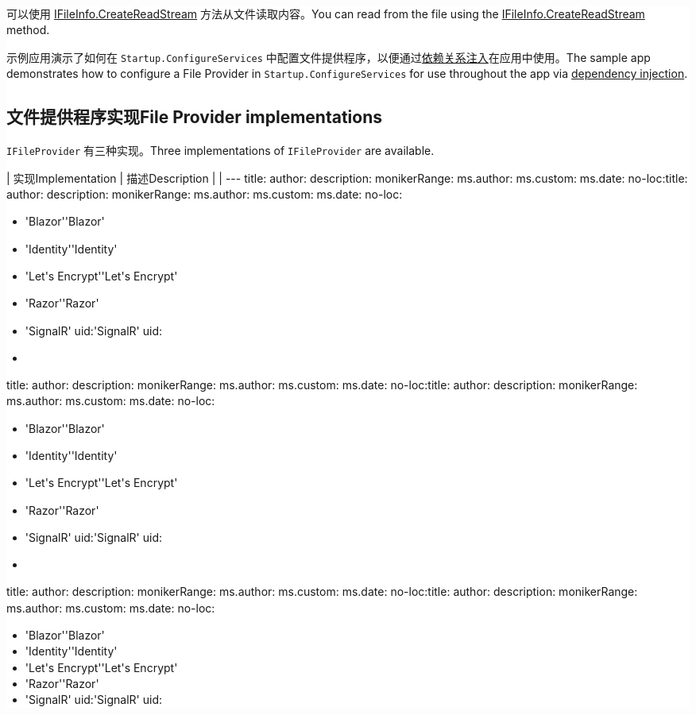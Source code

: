 <span data-ttu-id="bad64-321">可以使用 [IFileInfo.CreateReadStream](xref:Microsoft.Extensions.FileProviders.IFileInfo.CreateReadStream*) 方法从文件读取内容。</span><span class="sxs-lookup"><span data-stu-id="bad64-321">You can read from the file using the [IFileInfo.CreateReadStream](xref:Microsoft.Extensions.FileProviders.IFileInfo.CreateReadStream*) method.</span></span>

<span data-ttu-id="bad64-322">示例应用演示了如何在 `Startup.ConfigureServices` 中配置文件提供程序，以便通过[依赖关系注入](xref:fundamentals/dependency-injection)在应用中使用。</span><span class="sxs-lookup"><span data-stu-id="bad64-322">The sample app demonstrates how to configure a File Provider in `Startup.ConfigureServices` for use throughout the app via [dependency injection](xref:fundamentals/dependency-injection).</span></span>

## <a name="file-provider-implementations"></a><span data-ttu-id="bad64-323">文件提供程序实现</span><span class="sxs-lookup"><span data-stu-id="bad64-323">File Provider implementations</span></span>

<span data-ttu-id="bad64-324">`IFileProvider` 有三种实现。</span><span class="sxs-lookup"><span data-stu-id="bad64-324">Three implementations of `IFileProvider` are available.</span></span>

| <span data-ttu-id="bad64-325">实现</span><span class="sxs-lookup"><span data-stu-id="bad64-325">Implementation</span></span> | <span data-ttu-id="bad64-326">描述</span><span class="sxs-lookup"><span data-stu-id="bad64-326">Description</span></span> |
| ---
<span data-ttu-id="bad64-327">title: author: description: monikerRange: ms.author: ms.custom: ms.date: no-loc:</span><span class="sxs-lookup"><span data-stu-id="bad64-327">title: author: description: monikerRange: ms.author: ms.custom: ms.date: no-loc:</span></span>
- <span data-ttu-id="bad64-328">'Blazor'</span><span class="sxs-lookup"><span data-stu-id="bad64-328">'Blazor'</span></span>
- <span data-ttu-id="bad64-329">'Identity'</span><span class="sxs-lookup"><span data-stu-id="bad64-329">'Identity'</span></span>
- <span data-ttu-id="bad64-330">'Let's Encrypt'</span><span class="sxs-lookup"><span data-stu-id="bad64-330">'Let's Encrypt'</span></span>
- <span data-ttu-id="bad64-331">'Razor'</span><span class="sxs-lookup"><span data-stu-id="bad64-331">'Razor'</span></span>
- <span data-ttu-id="bad64-332">'SignalR' uid:</span><span class="sxs-lookup"><span data-stu-id="bad64-332">'SignalR' uid:</span></span> 

-
<span data-ttu-id="bad64-333">title: author: description: monikerRange: ms.author: ms.custom: ms.date: no-loc:</span><span class="sxs-lookup"><span data-stu-id="bad64-333">title: author: description: monikerRange: ms.author: ms.custom: ms.date: no-loc:</span></span>
- <span data-ttu-id="bad64-334">'Blazor'</span><span class="sxs-lookup"><span data-stu-id="bad64-334">'Blazor'</span></span>
- <span data-ttu-id="bad64-335">'Identity'</span><span class="sxs-lookup"><span data-stu-id="bad64-335">'Identity'</span></span>
- <span data-ttu-id="bad64-336">'Let's Encrypt'</span><span class="sxs-lookup"><span data-stu-id="bad64-336">'Let's Encrypt'</span></span>
- <span data-ttu-id="bad64-337">'Razor'</span><span class="sxs-lookup"><span data-stu-id="bad64-337">'Razor'</span></span>
- <span data-ttu-id="bad64-338">'SignalR' uid:</span><span class="sxs-lookup"><span data-stu-id="bad64-338">'SignalR' uid:</span></span> 

-
<span data-ttu-id="bad64-339">title: author: description: monikerRange: ms.author: ms.custom: ms.date: no-loc:</span><span class="sxs-lookup"><span data-stu-id="bad64-339">title: author: description: monikerRange: ms.author: ms.custom: ms.date: no-loc:</span></span>
- <span data-ttu-id="bad64-340">'Blazor'</span><span class="sxs-lookup"><span data-stu-id="bad64-340">'Blazor'</span></span>
- <span data-ttu-id="bad64-341">'Identity'</span><span class="sxs-lookup"><span data-stu-id="bad64-341">'Identity'</span></span>
- <span data-ttu-id="bad64-342">'Let's Encrypt'</span><span class="sxs-lookup"><span data-stu-id="bad64-342">'Let's Encrypt'</span></span>
- <span data-ttu-id="bad64-343">'Razor'</span><span class="sxs-lookup"><span data-stu-id="bad64-343">'Razor'</span></span>
- <span data-ttu-id="bad64-344">'SignalR' uid:</span><span class="sxs-lookup"><span data-stu-id="bad64-344">'SignalR' uid:</span></span> 
